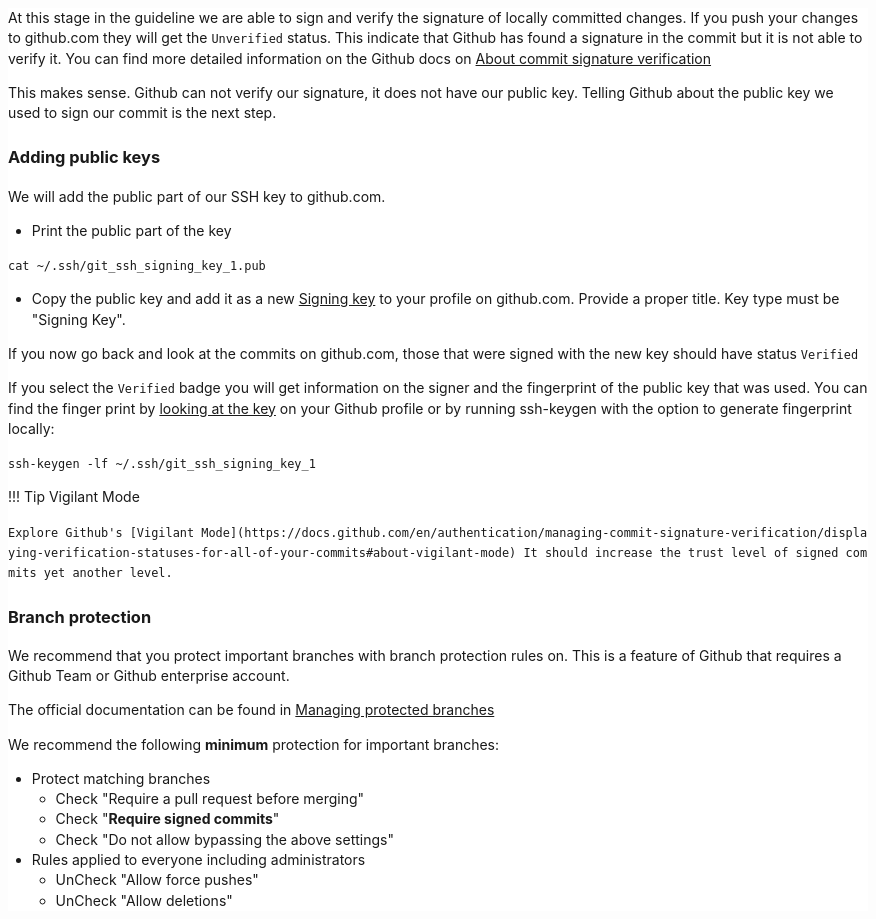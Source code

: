 At this stage in the guideline we are able to sign and verify the signature of locally committed changes. If you push your changes to github.com they will get the `Unverified` status. This indicate that Github has found a signature in the commit but it is not able to verify it. You can find more detailed information on the Github docs on [About commit signature verification](https://docs.github.com/en/authentication/managing-commit-signature-verification/about-commit-signature-verification)

This makes sense. Github can not verify our signature, it does not have our public key. Telling Github about the public key we used to sign our commit is the next step.

### Adding public keys

We will add the public part of our SSH key to github.com.

- Print the public part of the key

```shell
cat ~/.ssh/git_ssh_signing_key_1.pub
```

- Copy the public key and add it as a new [Signing key](https://github.com/settings/ssh/new) to your profile on github.com. Provide a proper title. Key type must be "Signing Key".

If you now go back and look at the commits on github.com, those that were signed with the new key should have status `Verified`

If you select the `Verified` badge you will get information on the signer and the fingerprint of the public key that was used. You can find the finger print by [looking at the key](https://github.com/settings/keys) on your Github profile or by running ssh-keygen with the option to generate fingerprint locally:

```shell
ssh-keygen -lf ~/.ssh/git_ssh_signing_key_1
```

!!! Tip Vigilant Mode 

    Explore Github's [Vigilant Mode](https://docs.github.com/en/authentication/managing-commit-signature-verification/displaying-verification-statuses-for-all-of-your-commits#about-vigilant-mode) It should increase the trust level of signed commits yet another level.

### Branch protection

We recommend that you protect important branches with branch protection rules on. This is a feature of Github that requires a Github Team or Github enterprise account.

The official documentation can be found in [Managing protected branches](https://docs.github.com/en/repositories/configuring-branches-and-merges-in-your-repository/managing-protected-branches)

We recommend the following **minimum** protection for important branches:

- Protect matching branches
    - Check "Require a pull request before merging" 
    - Check "**Require signed commits**"
    - Check "Do not allow bypassing the above settings"
- Rules applied to everyone including administrators
    - UnCheck "Allow force pushes"
    - UnCheck "Allow deletions"
  